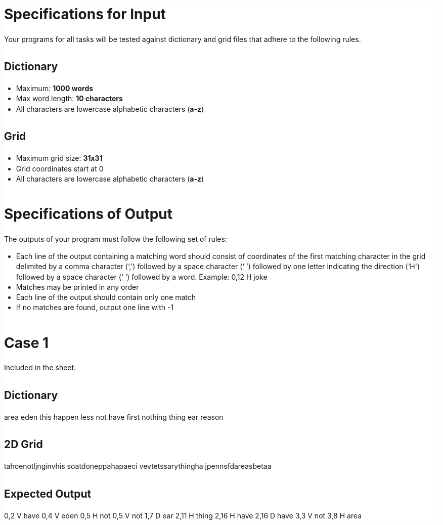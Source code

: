 # Specifications for Input
Your programs for all tasks will be tested against dictionary and grid files that adhere to the following rules.

## Dictionary
* Maximum: **1000 words**
* Max word length: **10 characters**
* All characters are lowercase alphabetic characters (**a-z**)

## Grid
* Maximum grid size: **31x31**
* Grid coordinates start at 0
* All characters are lowercase alphabetic characters (**a-z**)

# Specifications of Output
The outputs of your program must follow the following set of rules:
* Each line of the output containing a matching word should consist of coordinates of the first matching character in the grid delimited by a comma character (‘,’) followed by a space character (‘ ’) followed by one letter indicating the direction (‘H') followed by a space character (‘ ’) followed by a word. Example: 0,12 H joke
* Matches may be printed in any order
* Each line of the output should contain only one match
* If no matches are found, output one line with -1

# Case 1
Included in the sheet.
## Dictionary
area
eden
this
happen
less
not
have
first
nothing
thing
ear
reason
## 2D Grid
tahoenotljnginvhis
soatdoneppahapaeci
vevtetssarythingha
jpennsfdareasbetaa
## Expected Output
0,2 V have
0,4 V eden
0,5 H not
0,5 V not
1,7 D ear
2,11 H thing
2,16 H have
2,16 D have
3,3 V not
3,8 H area